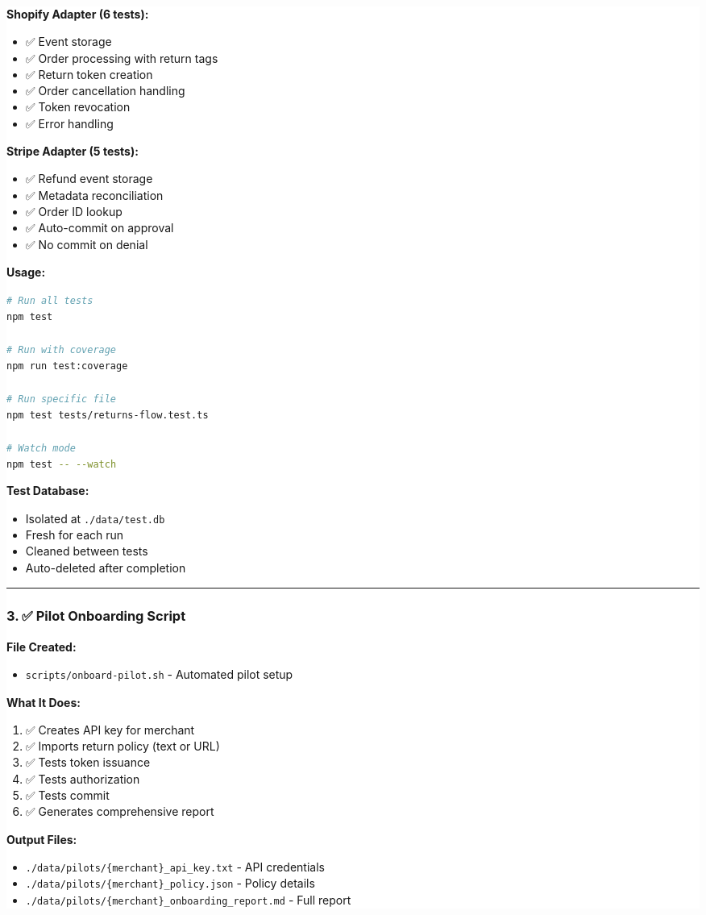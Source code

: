 **Shopify Adapter (6 tests):**
- ✅ Event storage
- ✅ Order processing with return tags
- ✅ Return token creation
- ✅ Order cancellation handling
- ✅ Token revocation
- ✅ Error handling

**Stripe Adapter (5 tests):**
- ✅ Refund event storage
- ✅ Metadata reconciliation
- ✅ Order ID lookup
- ✅ Auto-commit on approval
- ✅ No commit on denial

**Usage:**
```bash
# Run all tests
npm test

# Run with coverage
npm run test:coverage

# Run specific file
npm test tests/returns-flow.test.ts

# Watch mode
npm test -- --watch
```

**Test Database:**
- Isolated at `./data/test.db`
- Fresh for each run
- Cleaned between tests
- Auto-deleted after completion

---

### 3. ✅ Pilot Onboarding Script

**File Created:**
- `scripts/onboard-pilot.sh` - Automated pilot setup

**What It Does:**
1. ✅ Creates API key for merchant
2. ✅ Imports return policy (text or URL)
3. ✅ Tests token issuance
4. ✅ Tests authorization
5. ✅ Tests commit
6. ✅ Generates comprehensive report

**Output Files:**
- `./data/pilots/{merchant}_api_key.txt` - API credentials
- `./data/pilots/{merchant}_policy.json` - Policy details
- `./data/pilots/{merchant}_onboarding_report.md` - Full report
